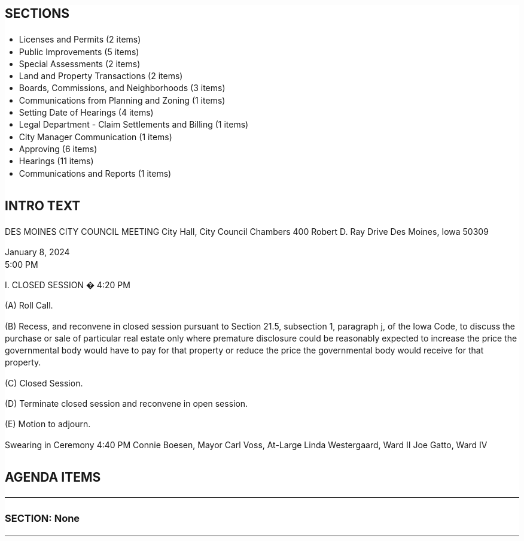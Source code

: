 ## SECTIONS

- Licenses and Permits (2 items)
- Public Improvements (5 items)
- Special Assessments (2 items)
- Land and Property Transactions (2 items)
- Boards, Commissions, and Neighborhoods (3 items)
- Communications from Planning and Zoning (1 items)
- Setting Date of Hearings (4 items)
- Legal Department - Claim Settlements and Billing (1 items)
- City Manager Communication (1 items)
- Approving (6 items)
- Hearings (11 items)
- Communications and Reports (1 items)

## INTRO TEXT



DES MOINES CITY COUNCIL MEETING 
City Hall, City Council Chambers 
400 Robert D. Ray Drive 
Des Moines, Iowa 50309 

January 8, 2024  
5:00 PM 

I. CLOSED SESSION � 4:20 PM 

(A) Roll Call. 

(B) Recess, and reconvene in closed session pursuant to Section 21.5, subsection 1, paragraph 
j, of the Iowa Code, to discuss the purchase or sale of particular real estate only where 
premature disclosure could be reasonably expected to increase the price the governmental 
body would have to pay for that property or reduce the price the governmental body would 
receive for that property. 

(C) Closed Session. 

(D) Terminate closed session and reconvene in open session. 

(E) Motion to adjourn. 

Swearing in Ceremony 4:40 PM 
Connie Boesen, Mayor 
Carl Voss, At-Large 
Linda Westergaard, Ward II 
Joe Gatto, Ward IV 

## AGENDA ITEMS

---

### SECTION: None

---